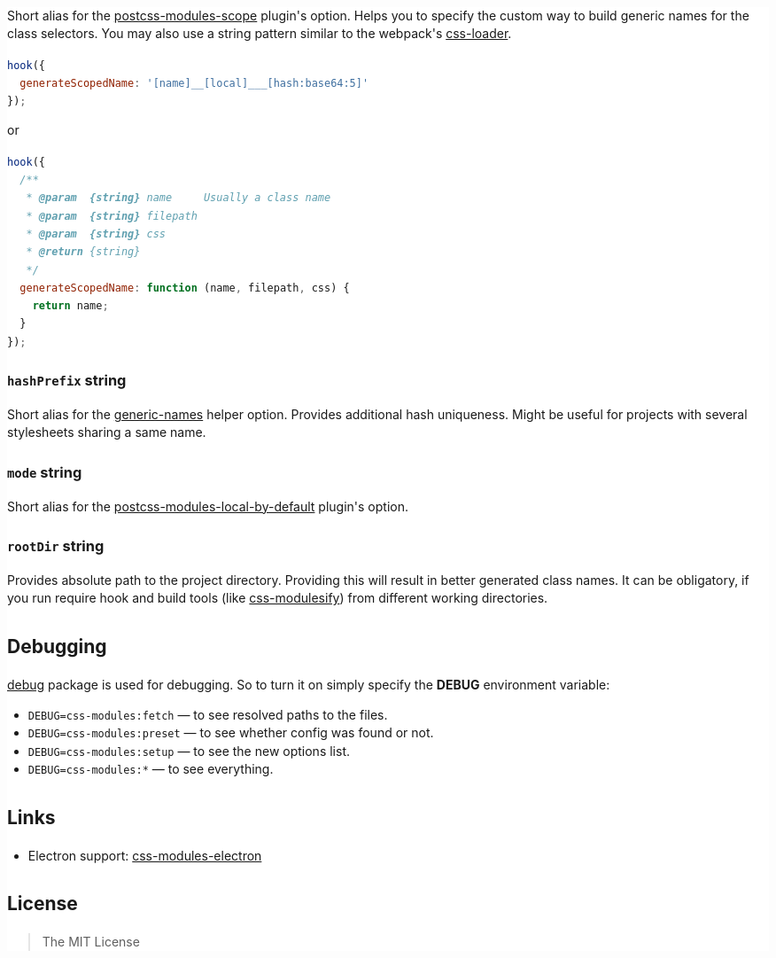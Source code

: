 Short alias for the [postcss-modules-scope](https://github.com/css-modules/postcss-modules-scope) plugin's option. Helps you to specify the custom way to build generic names for the class selectors.
You may also use a string pattern similar to the webpack's [css-loader](https://github.com/webpack/css-loader#local-scope).

```javascript
hook({
  generateScopedName: '[name]__[local]___[hash:base64:5]'
});
```

or

```javascript
hook({
  /**
   * @param  {string} name     Usually a class name
   * @param  {string} filepath
   * @param  {string} css
   * @return {string}
   */
  generateScopedName: function (name, filepath, css) {
    return name;
  }
});
```

### `hashPrefix` string

Short alias for the [generic-names](https://github.com/css-modules/generic-names) helper option.
Provides additional hash uniqueness. Might be useful for projects with several stylesheets sharing a same name.

### `mode` string

Short alias for the [postcss-modules-local-by-default](https://github.com/css-modules/postcss-modules-local-by-default) plugin's option.

### `rootDir` string

Provides absolute path to the project directory. Providing this will result in better generated class names. It can be obligatory, if you run require hook and build tools (like [css-modulesify](https://github.com/css-modules/css-modulesify)) from different working directories.


## Debugging

[debug](https://www.npmjs.com/package/debug) package is used for debugging. So to turn it on simply specify the **DEBUG** environment variable:
- `DEBUG=css-modules:fetch` &mdash; to see resolved paths to the files.
- `DEBUG=css-modules:preset` &mdash; to see whether config was found or not.
- `DEBUG=css-modules:setup` &mdash; to see the new options list.
- `DEBUG=css-modules:*` &mdash; to see everything.

## Links

- Electron support: [css-modules-electron](https://github.com/KenPowers/css-modules-electron)

## License

> The MIT License
